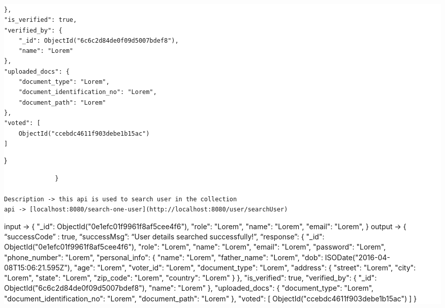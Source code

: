     },
    "is_verified": true,
    "verified_by": {
        "_id": ObjectId("6c6c2d84de0f09d5007bdef8"),
        "name": "Lorem"
    },
    "uploaded_docs": {
        "document_type": "Lorem",
        "document_identification_no": "Lorem",
        "document_path": "Lorem"
    },
    "voted": [
        ObjectId("ccebdc4611f903debe1b15ac")
    ]
}

                  }

    Description -> this api is used to search user in the collection
    api -> [localhost:8080/search-one-user](http://localhost:8080/user/searchUser)

input -> {
    "_id": ObjectId("0e1efc01f9961f8af5cee4f6"),
    "role": "Lorem",
    "name": "Lorem",
    "email": "Lorem",
}
output -> { “successCode” : true,
                    “successMsg”: “User details searched successfully!”, 
                    “response”: {
    "_id": ObjectId("0e1efc01f9961f8af5cee4f6"),
    "role": "Lorem",
    "name": "Lorem",
    "email": "Lorem",
    "password": "Lorem",
    "phone_number": "Lorem",
    "personal_info": {
        "name": "Lorem",
        "father_name": "Lorem",
        "dob": ISODate("2016-04-08T15:06:21.595Z"),
        "age": "Lorem",
        "voter_id": "Lorem",
        "document_type": "Lorem",
        "address": {
            "street": "Lorem",
            "city": "Lorem",
            "state": "Lorem",
            "zip_code": "Lorem",
            "country": "Lorem"
        }
    },
    "is_verified": true,
    "verified_by": {
        "_id": ObjectId("6c6c2d84de0f09d5007bdef8"),
        "name": "Lorem"
    },
    "uploaded_docs": {
        "document_type": "Lorem",
        "document_identification_no": "Lorem",
        "document_path": "Lorem"
    },
    "voted": [
        ObjectId("ccebdc4611f903debe1b15ac")
    ]
}